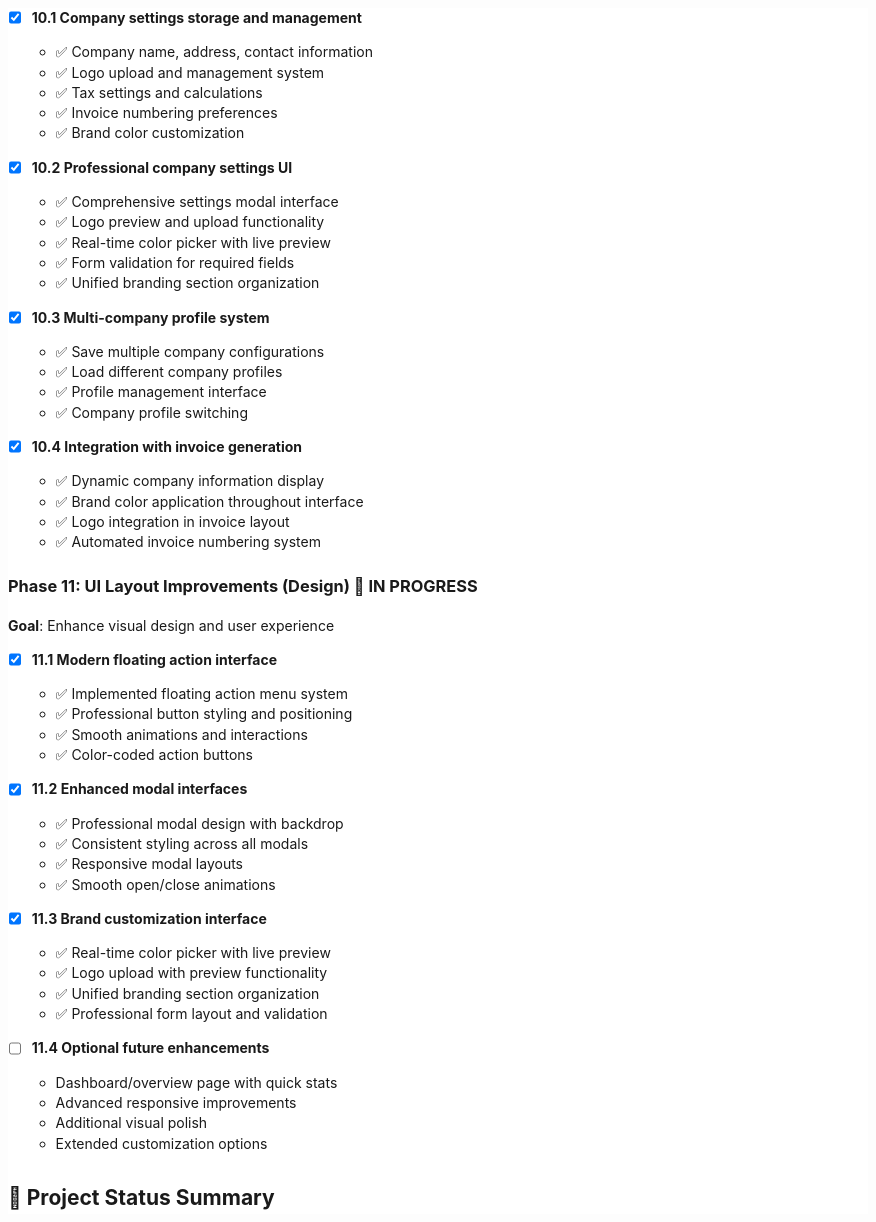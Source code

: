 - [x] **10.1 Company settings storage and management**
  - ✅ Company name, address, contact information
  - ✅ Logo upload and management system
  - ✅ Tax settings and calculations
  - ✅ Invoice numbering preferences
  - ✅ Brand color customization
  
- [x] **10.2 Professional company settings UI**
  - ✅ Comprehensive settings modal interface
  - ✅ Logo preview and upload functionality
  - ✅ Real-time color picker with live preview
  - ✅ Form validation for required fields
  - ✅ Unified branding section organization
  
- [x] **10.3 Multi-company profile system**
  - ✅ Save multiple company configurations
  - ✅ Load different company profiles
  - ✅ Profile management interface
  - ✅ Company profile switching
  
- [x] **10.4 Integration with invoice generation**
  - ✅ Dynamic company information display
  - ✅ Brand color application throughout interface
  - ✅ Logo integration in invoice layout
  - ✅ Automated invoice numbering system

### Phase 11: UI Layout Improvements (Design) 🔄 IN PROGRESS
**Goal**: Enhance visual design and user experience

- [x] **11.1 Modern floating action interface**
  - ✅ Implemented floating action menu system
  - ✅ Professional button styling and positioning
  - ✅ Smooth animations and interactions
  - ✅ Color-coded action buttons
  
- [x] **11.2 Enhanced modal interfaces**
  - ✅ Professional modal design with backdrop
  - ✅ Consistent styling across all modals
  - ✅ Responsive modal layouts
  - ✅ Smooth open/close animations
  
- [x] **11.3 Brand customization interface**
  - ✅ Real-time color picker with live preview
  - ✅ Logo upload with preview functionality
  - ✅ Unified branding section organization
  - ✅ Professional form layout and validation
  
- [ ] **11.4 Optional future enhancements**
  - Dashboard/overview page with quick stats
  - Advanced responsive improvements
  - Additional visual polish
  - Extended customization options

## 🎉 Project Status Summary
